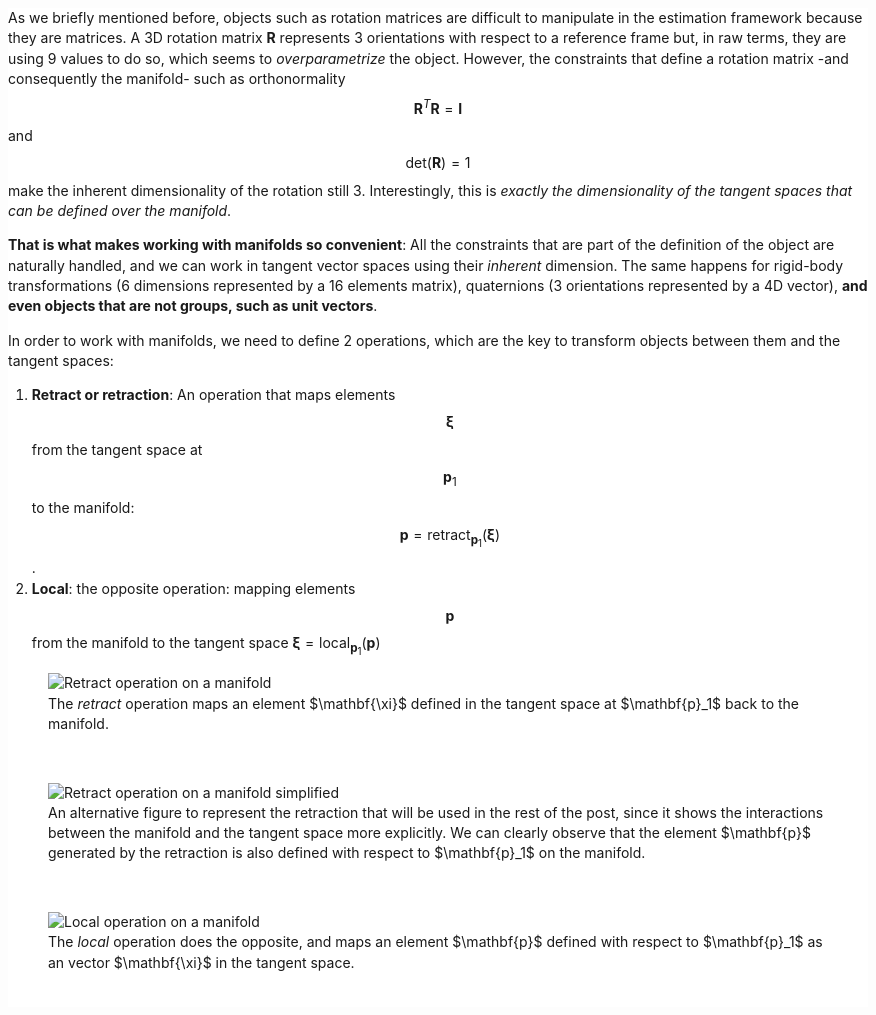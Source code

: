 As we briefly mentioned before, objects such as rotation matrices are difficult to manipulate in the estimation framework because they are matrices. A 3D rotation matrix $\mathbf{R}$ represents 3 orientations with respect to a reference frame but, in raw terms, they are using 9 values to do so, which seems to *overparametrize* the object. However, the constraints that define a rotation matrix -and consequently the manifold- such as orthonormality $$\mathbf{R}^{T}\mathbf{R} = \mathbf{I}$$ and $$\text{det}(\mathbf{R}) = 1$$ make the inherent dimensionality of the rotation still 3. Interestingly, this is *exactly the dimensionality of the tangent spaces that can be defined over the manifold*. 

**That is what makes working with manifolds so convenient**: All the constraints that are part of the definition of the object are naturally handled, and we can work in tangent vector spaces using their *inherent* dimension. The same happens for rigid-body transformations (6 dimensions represented by a 16 elements matrix), quaternions (3 orientations represented by a 4D vector), **and even objects that are not groups, such as unit vectors**.

In order to work with manifolds, we need to define 2 operations, which are the key to transform objects between them and the tangent spaces:

1. **Retract or retraction**: An operation that maps elements $$\mathbf{\xi}$$ from the tangent space at $$\mathbf{p}_1$$ to the manifold: $$\mathbf{p} = \text{retract}_{\mathbf{p}_1}(\mathbf{\xi})$$.
2. **Local**: the opposite operation: mapping elements $$\mathbf{p}$$ from the manifold to the tangent space $\mathbf{\xi} = \text{local}_{\mathbf{p}_1}(\mathbf{p})$

<a name="manifold_retract"></a>
<figure class="center">
  <img src="/_static/uncertainties/manifold-retract-zoom.png"
    alt="Retract operation on a manifold" />
    <figcaption>The <i>retract</i> operation maps an element $\mathbf{\xi}$ defined in the tangent space at $\mathbf{p}_1$ back to the manifold.</figcaption>
</figure>
<br />

<a name="manifold_retract"></a>
<figure class="center">
  <img src="/_static/uncertainties/manifold-retract.png"
    alt="Retract operation on a manifold simplified" />
    <figcaption>An alternative figure to represent the retraction that will be used in the rest of the post, since it shows the interactions between the manifold and the tangent space more explicitly. We can clearly observe that the element $\mathbf{p}$ generated by the retraction is also defined with respect to $\mathbf{p}_1$ on the manifold.</figcaption>
</figure>
<br />

<a name="manifold_local"></a>
<figure class="center">
  <img src="/_static/uncertainties/manifold-local.png"
    alt="Local operation on a manifold" />
    <figcaption>The <i>local</i> operation does the opposite, and maps an element $\mathbf{p}$ defined with respect to $\mathbf{p}_1$ as an vector $\mathbf{\xi}$ in the tangent space.</figcaption>
</figure>
<br />

